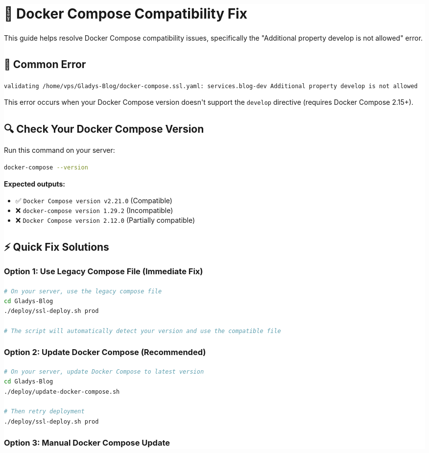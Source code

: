 # 🔧 Docker Compose Compatibility Fix

This guide helps resolve Docker Compose compatibility issues, specifically the "Additional property develop is not allowed" error.

## 🚨 Common Error

```bash
validating /home/vps/Gladys-Blog/docker-compose.ssl.yaml: services.blog-dev Additional property develop is not allowed
```

This error occurs when your Docker Compose version doesn't support the `develop` directive (requires Docker Compose 2.15+).

## 🔍 Check Your Docker Compose Version

Run this command on your server:

```bash
docker-compose --version
```

**Expected outputs:**
- ✅ `Docker Compose version v2.21.0` (Compatible)
- ❌ `docker-compose version 1.29.2` (Incompatible)
- ❌ `Docker Compose version 2.12.0` (Partially compatible)

## ⚡ Quick Fix Solutions

### Option 1: Use Legacy Compose File (Immediate Fix)

```bash
# On your server, use the legacy compose file
cd Gladys-Blog
./deploy/ssl-deploy.sh prod

# The script will automatically detect your version and use the compatible file
```

### Option 2: Update Docker Compose (Recommended)

```bash
# On your server, update Docker Compose to latest version
cd Gladys-Blog
./deploy/update-docker-compose.sh

# Then retry deployment
./deploy/ssl-deploy.sh prod
```

### Option 3: Manual Docker Compose Update

